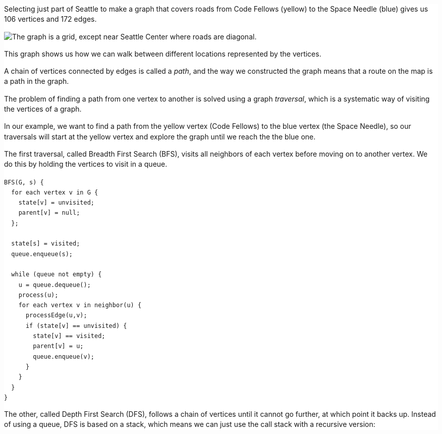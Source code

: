 Selecting just part of Seattle to make a graph that covers roads from
Code Fellows (yellow) to the Space Needle (blue) gives us 106 vertices
and 172 edges.

![The graph is a grid, except near Seattle Center where roads are
diagonal.](https://dgosxlrnzhofi.cloudfront.net/custom_page_images/production/146/page_images/slu-graph-trees.jpg?1398894725)

This graph shows us how we can walk between different locations
represented by the vertices.

A chain of vertices connected by edges is called a *path*, and the way
we constructed the graph means that a route on the map is a path in the
graph.

The problem of finding a path from one vertex to another is solved using
a graph *traversal*, which is a systematic way of visiting the vertices
of a graph.

In our example, we want to find a path from the yellow vertex (Code
Fellows) to the blue vertex (the Space Needle), so our traversals will
start at the yellow vertex and explore the graph until we reach the the
blue one.

The first traversal, called Breadth First Search (BFS), visits all
neighbors of each vertex before moving on to another vertex. We do this
by holding the vertices to visit in a queue.

    BFS(G, s) {
      for each vertex v in G {
        state[v] = unvisited;
        parent[v] = null;
      };

      state[s] = visited;
      queue.enqueue(s);

      while (queue not empty) {
        u = queue.dequeue();
        process(u);
        for each vertex v in neighbor(u) {
          processEdge(u,v);
          if (state[v] == unvisited) {
            state[v] == visited;
            parent[v] = u;
            queue.enqueue(v);
          }
        }
      }
    }

The other, called Depth First Search (DFS), follows a chain of vertices
until it cannot go further, at which point it backs up. Instead of using
a queue, DFS is based on a stack, which means we can just use the call
stack with a recursive version:
